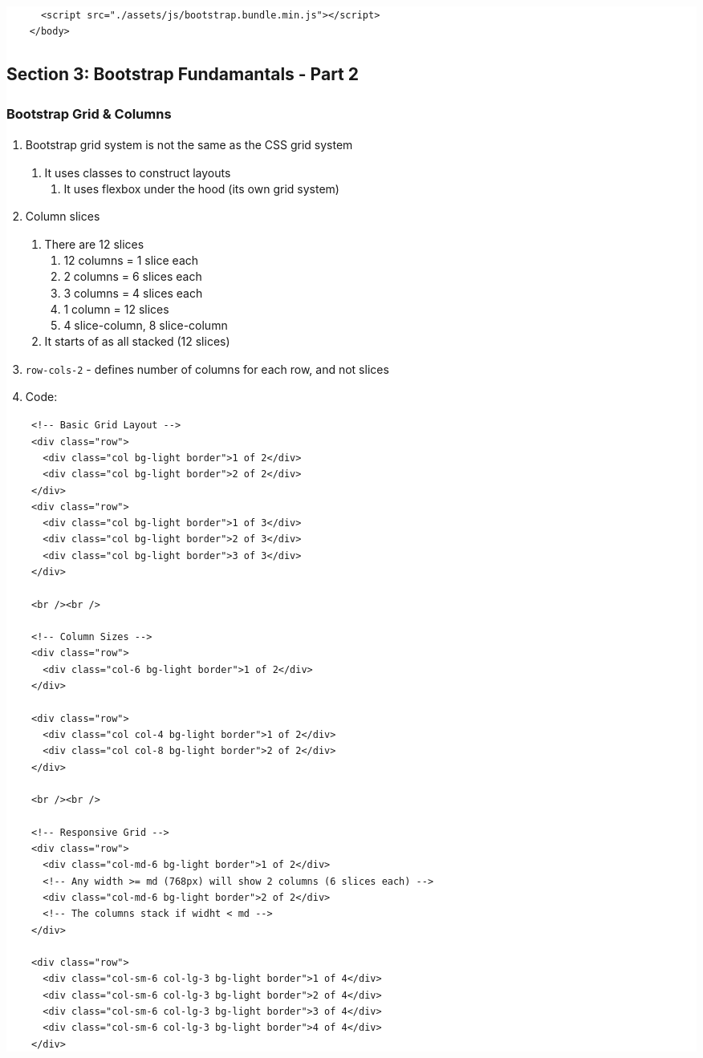 		  <script src="./assets/js/bootstrap.bundle.min.js"></script>
		</body>

## Section 3: Bootstrap Fundamantals - Part 2 ##
### Bootstrap Grid & Columns ###
1. Bootstrap grid system is not the same as the CSS grid system
	1. It uses classes to construct layouts
		1. It uses flexbox under the hood (its own grid system)
2. Column slices
	1. There are 12 slices
		1. 12 columns = 1 slice each
		2. 2 columns = 6 slices each
		3. 3 columns = 4 slices each
		4. 1 column = 12 slices
		5. 4 slice-column, 8 slice-column
	2. It starts of as all stacked (12 slices)
3. `row-cols-2` - defines number of columns for each row, and not slices
4. Code:

		<!-- Basic Grid Layout -->
	    <div class="row">
	      <div class="col bg-light border">1 of 2</div>
	      <div class="col bg-light border">2 of 2</div>
	    </div>
	    <div class="row">
	      <div class="col bg-light border">1 of 3</div>
	      <div class="col bg-light border">2 of 3</div>
	      <div class="col bg-light border">3 of 3</div>
	    </div>
	
	    <br /><br />
	
	    <!-- Column Sizes -->
	    <div class="row">
	      <div class="col-6 bg-light border">1 of 2</div>
	    </div>
	
	    <div class="row">
	      <div class="col col-4 bg-light border">1 of 2</div>
	      <div class="col col-8 bg-light border">2 of 2</div>
	    </div>
	
	    <br /><br />
	
	    <!-- Responsive Grid -->
	    <div class="row">
	      <div class="col-md-6 bg-light border">1 of 2</div>
	      <!-- Any width >= md (768px) will show 2 columns (6 slices each) -->
	      <div class="col-md-6 bg-light border">2 of 2</div>
	      <!-- The columns stack if widht < md -->
	    </div>
	
	    <div class="row">
	      <div class="col-sm-6 col-lg-3 bg-light border">1 of 4</div>
	      <div class="col-sm-6 col-lg-3 bg-light border">2 of 4</div>
	      <div class="col-sm-6 col-lg-3 bg-light border">3 of 4</div>
	      <div class="col-sm-6 col-lg-3 bg-light border">4 of 4</div>
	    </div>
	